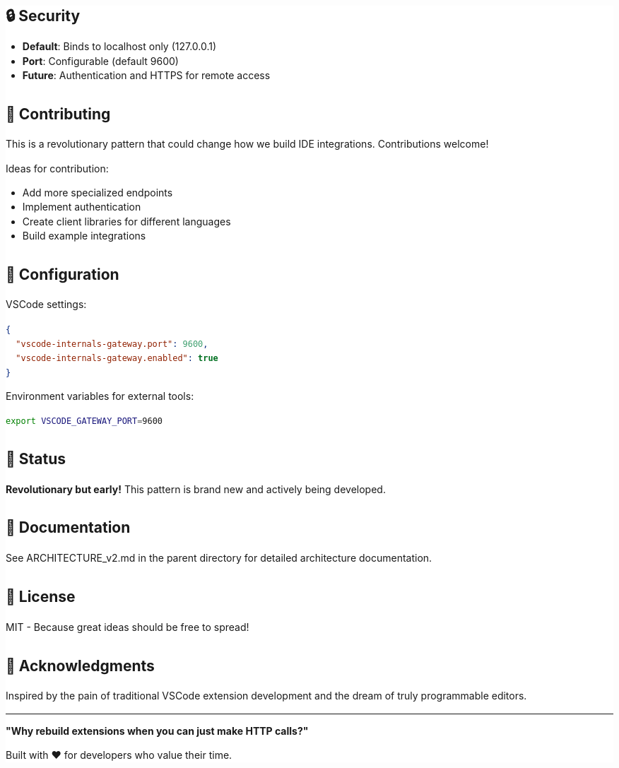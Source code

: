 ## 🔒 Security

- **Default**: Binds to localhost only (127.0.0.1)
- **Port**: Configurable (default 9600)
- **Future**: Authentication and HTTPS for remote access

## 🤝 Contributing

This is a revolutionary pattern that could change how we build IDE integrations. Contributions welcome!

Ideas for contribution:
- Add more specialized endpoints
- Implement authentication
- Create client libraries for different languages
- Build example integrations

## 📝 Configuration

VSCode settings:
```json
{
  "vscode-internals-gateway.port": 9600,
  "vscode-internals-gateway.enabled": true
}
```

Environment variables for external tools:
```bash
export VSCODE_GATEWAY_PORT=9600
```

## 🚦 Status

**Revolutionary but early!** This pattern is brand new and actively being developed.

## 📖 Documentation

See ARCHITECTURE_v2.md in the parent directory for detailed architecture documentation.

## 📄 License

MIT - Because great ideas should be free to spread!

## 🙏 Acknowledgments

Inspired by the pain of traditional VSCode extension development and the dream of truly programmable editors.

---

**"Why rebuild extensions when you can just make HTTP calls?"**

Built with ❤️ for developers who value their time.